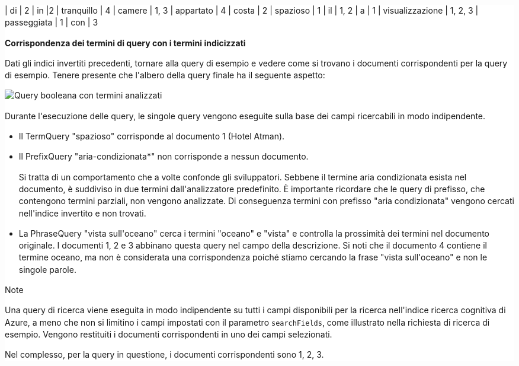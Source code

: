 | di | 2
| in |2
| tranquillo | 4
| camere  | 1, 3
| appartato | 4
| costa | 2
| spazioso | 1
| il | 1, 2
| a | 1
| visualizzazione | 1, 2, 3
| passeggiata | 1
| con | 3


**Corrispondenza dei termini di query con i termini indicizzati**

Dati gli indici invertiti precedenti, tornare alla query di esempio e vedere come si trovano i documenti corrispondenti per la query di esempio. Tenere presente che l'albero della query finale ha il seguente aspetto: 

 ![Query booleana con termini analizzati][4]

Durante l'esecuzione delle query, le singole query vengono eseguite sulla base dei campi ricercabili in modo indipendente. 

+ Il TermQuery "spazioso" corrisponde al documento 1 (Hotel Atman). 

+ Il PrefixQuery "aria-condizionata*" non corrisponde a nessun documento. 

  Si tratta di un comportamento che a volte confonde gli sviluppatori. Sebbene il termine aria condizionata esista nel documento, è suddiviso in due termini dall'analizzatore predefinito. È importante ricordare che le query di prefisso, che contengono termini parziali, non vengono analizzate. Di conseguenza termini con prefisso "aria condizionata" vengono cercati nell'indice invertito e non trovati.

+ La PhraseQuery "vista sull'oceano" cerca i termini "oceano" e "vista" e controlla la prossimità dei termini nel documento originale. I documenti 1, 2 e 3 abbinano questa query nel campo della descrizione. Si noti che il documento 4 contiene il termine oceano, ma non è considerata una corrispondenza poiché stiamo cercando la frase "vista sull'oceano" e non le singole parole. 

> [!Note]
> Una query di ricerca viene eseguita in modo indipendente su tutti i campi disponibili per la ricerca nell'indice ricerca cognitiva di Azure, a meno che non si limitino i campi impostati con il parametro `searchFields`, come illustrato nella richiesta di ricerca di esempio. Vengono restituiti i documenti corrispondenti in uno dei campi selezionati. 

Nel complesso, per la query in questione, i documenti corrispondenti sono 1, 2, 3. 


[1]: ./media/search-lucene-query-architecture/architecture-diagram2.png
[2]: ./media/search-lucene-query-architecture/azSearch-queryparsing-should2.png
[3]: ./media/search-lucene-query-architecture/azSearch-queryparsing-must2.png
[4]: ./media/search-lucene-query-architecture/azSearch-queryparsing-spacious2.png